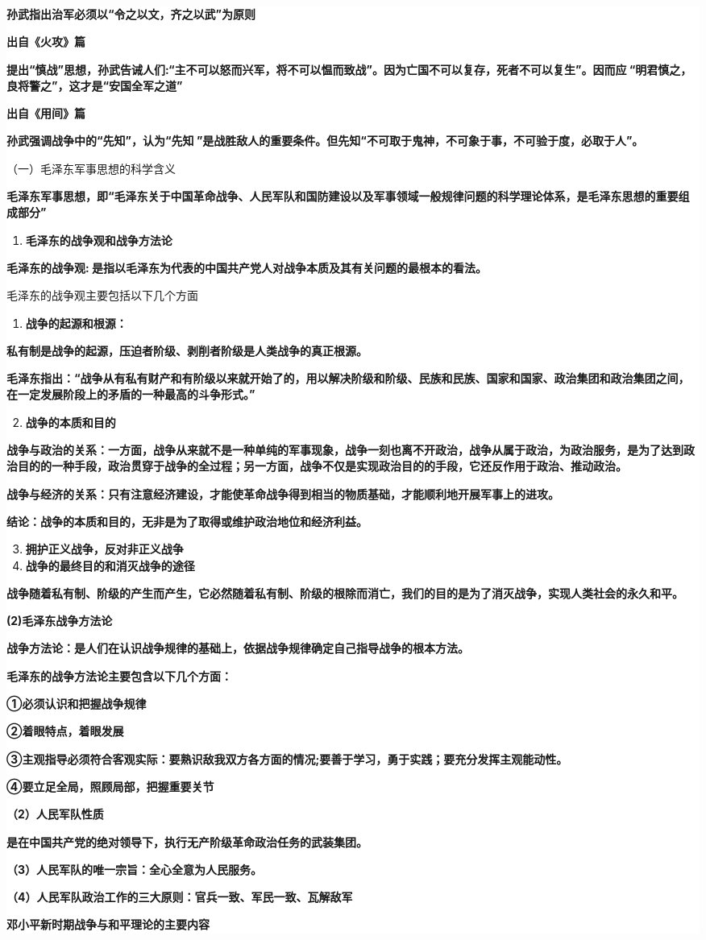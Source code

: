 **孙武指出治军必须以“令之以文，齐之以武”为原则**

**出自《火攻》篇** 

**提出“慎战”思想，孙武告诫人们:“主不可以怒而兴军，将不可以愠而致战”。因为亡国不可以复存，死者不可以复生”。因而应 “明君慎之，良将警之”，这才是“安国全军之道”**

**出自《用间》篇** 

**孙武强调战争中的“先知”，认为“先知 ”是战胜敌人的重要条件。但先知“不可取于鬼神，不可象于事，不可验于度，必取于人”。**

（一）毛泽东军事思想的科学含义

**毛泽东军事思想，即“毛泽东关于中国革命战争、人民军队和国防建设以及军事领域一般规律问题的科学理论体系，是毛泽东思想的重要组成部分”**

1. **毛泽东的战争观和战争方法论**

**毛泽东的战争观: 是指以毛泽东为代表的中国共产党人对战争本质及其有关问题的最根本的看法。**

毛泽东的战争观主要包括以下几个方面

1. **战争的起源和根源：**

**私有制是战争的起源，压迫者阶级、剥削者阶级是人类战争的真正根源。**

**毛泽东指出：“战争从有私有财产和有阶级以来就开始了的，用以解决阶级和阶级、民族和民族、国家和国家、政治集团和政治集团之间，在一定发展阶段上的矛盾的一种最高的斗争形式。”**

2. **战争的本质和目的**

**战争与政治的关系：一方面，战争从来就不是一种单纯的军事现象，战争一刻也离不开政治，战争从属于政治，为政治服务，是为了达到政治目的的一种手段，政治贯穿于战争的全过程；另一方面，战争不仅是实现政治目的的手段，它还反作用于政治、推动政治。**

**战争与经济的关系：只有注意经济建设，才能使革命战争得到相当的物质基础，才能顺利地开展军事上的进攻。**

**结论：战争的本质和目的，无非是为了取得或维护政治地位和经济利益。**

3. **拥护正义战争，反对非正义战争**
4. **战争的最终目的和消灭战争的途径**

**战争随着私有制、阶级的产生而产生，它必然随着私有制、阶级的根除而消亡，我们的目的是为了消灭战争，实现人类社会的永久和平。**


**(2)毛泽东战争方法论**

**战争方法论：是人们在认识战争规律的基础上，依据战争规律确定自己指导战争的根本方法。**

**毛泽东的战争方法论主要包含以下几个方面：**

**①必须认识和把握战争规律**

**②着眼特点，着眼发展**

**③主观指导必须符合客观实际：要熟识敌我双方各方面的情况;要善于学习，勇于实践；要充分发挥主观能动性。**

**④要立足全局，照顾局部，把握重要关节**

**（2）人民军队性质**

**是在中国共产党的绝对领导下，执行无产阶级革命政治任务的武装集团。**

**（3）人民军队的唯一宗旨：全心全意为人民服务。**

**（4）人民军队政治工作的三大原则：官兵一致、军民一致、瓦解敌军**
    

**邓小平新时期战争与和平理论的主要内容**

